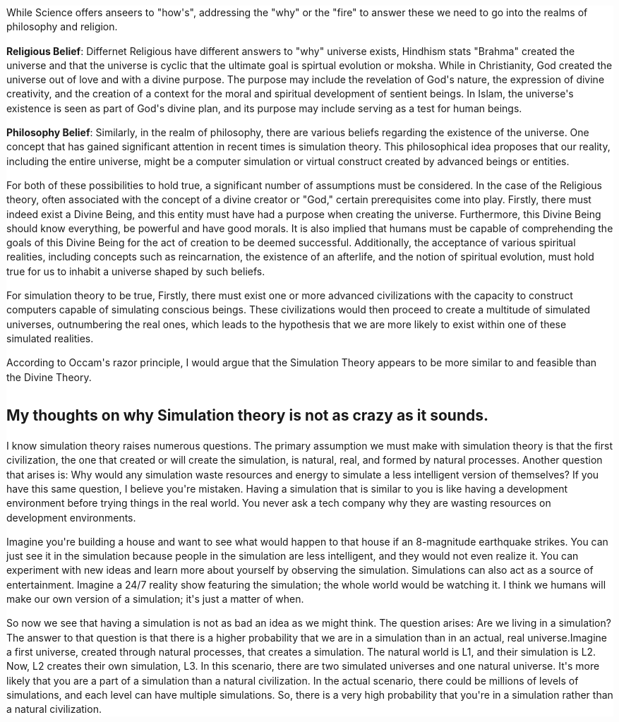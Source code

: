 While Science offers anseers to "how's", addressing the "why" or the "fire" to answer these we need to go into the realms of philosophy and religion.

**Religious Belief**: Differnet Religious have different answers to "why" universe exists, Hindhism stats "Brahma" created the universe and that the universe is cyclic that the ultimate goal is spirtual evolution or moksha. While in Christianity, God created the universe out of love and with a divine purpose. The purpose may include the revelation of God's nature, the expression of divine creativity, and the creation of a context for the moral and spiritual development of sentient beings. In Islam, the universe's existence is seen as part of God's divine plan, and its purpose may include serving as a test for human beings.

**Philosophy Belief**: Similarly, in the realm of philosophy, there are various beliefs regarding the existence of the universe. One concept that has gained significant attention in recent times is simulation theory. This philosophical idea proposes that our reality, including the entire universe, might be a computer simulation or virtual construct created by advanced beings or entities.

For both of these possibilities to hold true, a significant number of assumptions must be considered. In the case of the Religious theory, often associated with the concept of a divine creator or "God," certain prerequisites come into play. Firstly, there must indeed exist a Divine Being, and this entity must have had a purpose when creating the universe. Furthermore, this Divine Being should know everything, be powerful and have good morals. It is also implied that humans must be capable of comprehending the goals of this Divine Being for the act of creation to be deemed successful. Additionally, the acceptance of various spiritual realities, including concepts such as reincarnation, the existence of an afterlife, and the notion of spiritual evolution, must hold true for us to inhabit a universe shaped by such beliefs.

For simulation theory to be true, Firstly, there must exist one or more advanced civilizations with the capacity to construct computers capable of simulating conscious beings. These civilizations would then proceed to create a multitude of simulated universes, outnumbering the real ones, which leads to the hypothesis that we are more likely to exist within one of these simulated realities.

According to Occam's razor principle, I would argue that the Simulation Theory appears to be more similar to and feasible than the Divine Theory.

## My thoughts on why Simulation theory is not as crazy as it sounds.

I know simulation theory raises numerous questions. The primary assumption we must make with simulation theory is that the first civilization, the one that created or will create the simulation, is natural, real, and formed by natural processes. Another question that arises is: Why would any simulation waste resources and energy to simulate a less intelligent version of themselves? If you have this same question, I believe you're mistaken. Having a simulation that is similar to you is like having a development environment before trying things in the real world. You never ask a tech company why they are wasting resources on development environments.

Imagine you're building a house and want to see what would happen to that house if an 8-magnitude earthquake strikes. You can just see it in the simulation because people in the simulation are less intelligent, and they would not even realize it. You can experiment with new ideas and learn more about yourself by observing the simulation. Simulations can also act as a source of entertainment. Imagine a 24/7 reality show featuring the simulation; the whole world would be watching it. I think we humans will make our own version of a simulation; it's just a matter of when.

So now we see that having a simulation is not as bad an idea as we might think. The question arises: Are we living in a simulation? The answer to that question is that there is a higher probability that we are in a simulation than in an actual, real universe.Imagine a first universe, created through natural processes, that creates a simulation. The natural world is L1, and their simulation is L2. Now, L2 creates their own simulation, L3. In this scenario, there are two simulated universes and one natural universe. It's more likely that you are a part of a simulation than a natural civilization. In the actual scenario, there could be millions of levels of simulations, and each level can have multiple simulations. So, there is a very high probability that you're in a simulation rather than a natural civilization.
